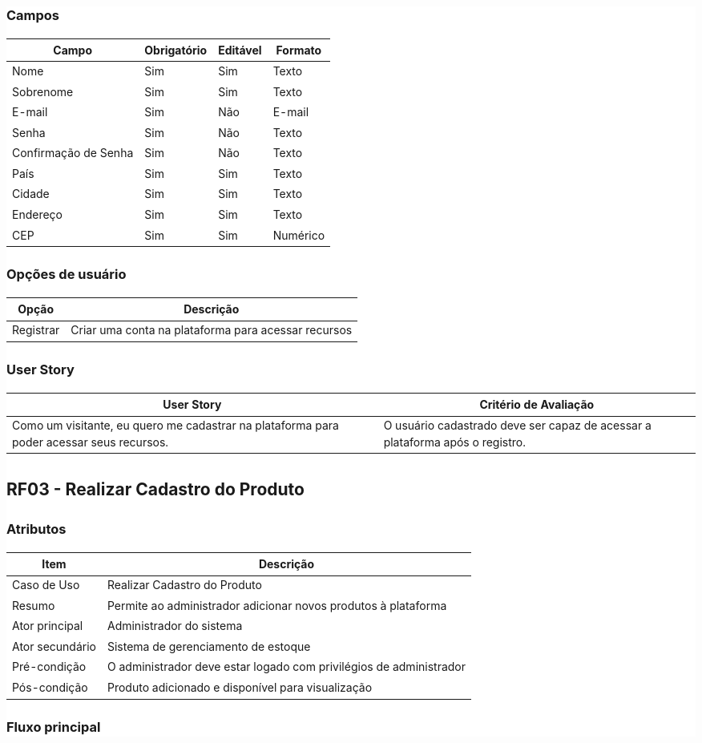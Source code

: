### Campos

| Campo           | Obrigatório | Editável | Formato   |
|-----------------|-------------|----------|-----------|
| Nome            | Sim         | Sim      | Texto     |
| Sobrenome       | Sim         | Sim      | Texto     |
| E-mail          | Sim         | Não      | E-mail    |
| Senha           | Sim         | Não      | Texto     |
| Confirmação de Senha | Sim     | Não      | Texto     |
| País            | Sim         | Sim      | Texto     |
| Cidade          | Sim         | Sim      | Texto     |
| Endereço        | Sim         | Sim      | Texto     |
| CEP             | Sim         | Sim      | Numérico  |

### Opções de usuário

| Opção          | Descrição                                              |
|----------------|--------------------------------------------------------|
| Registrar      | Criar uma conta na plataforma para acessar recursos   |

### User Story

|User Story|Critério de Avaliação|
|    --    |         ---         |
|Como um visitante, eu quero me cadastrar na plataforma para poder acessar seus recursos.|O usuário cadastrado deve ser capaz de acessar a plataforma após o registro.|

## RF03 - Realizar Cadastro do Produto

### Atributos

|Item|Descrição|
| -- |    -    |
|Caso de Uso|Realizar Cadastro do Produto|
|Resumo|Permite ao administrador adicionar novos produtos à plataforma|
|Ator principal|Administrador do sistema|
|Ator secundário|Sistema de gerenciamento de estoque|
|Pré-condição|O administrador deve estar logado com privilégios de administrador|
|Pós-condição|Produto adicionado e disponível para visualização|

### Fluxo principal
